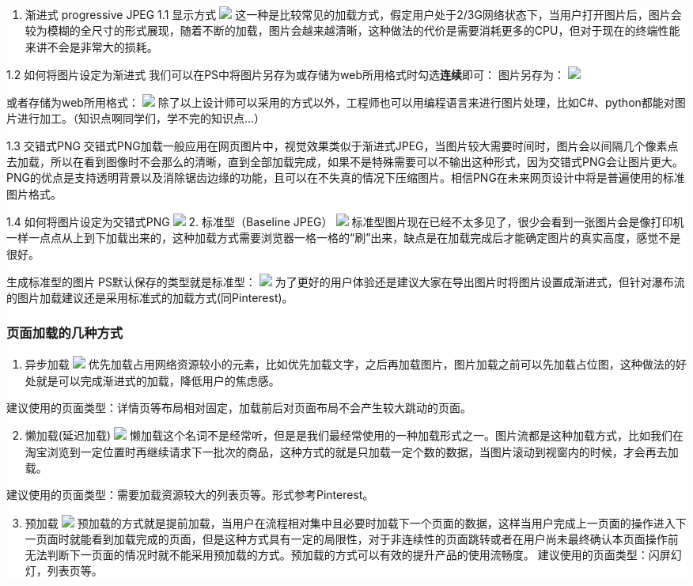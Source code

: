 1. 渐进式 progressive JPEG
1.1 显示方式
![](http://youngbeom-cloud.oss-cn-shanghai.aliyuncs.com/blog/assets/2018/12/8-progresssive.gif)
这一种是比较常见的加载方式，假定用户处于2/3G网络状态下，当用户打开图片后，图片会较为模糊的全尺寸的形式展现，随着不断的加载，图片会越来越清晰，这种做法的代价是需要消耗更多的CPU，但对于现在的终端性能来讲不会是非常大的损耗。

1.2 如何将图片设定为渐进式
我们可以在PS中将图片另存为或存储为web所用格式时勾选**连续**即可：
图片另存为：
![](http://youngbeom-cloud.oss-cn-shanghai.aliyuncs.com/blog/assets/2018/12/9-progressive_export.png)

或者存储为web所用格式：
![](http://youngbeom-cloud.oss-cn-shanghai.aliyuncs.com/blog/assets/2018/12/10-porgressive_export_web.png)
除了以上设计师可以采用的方式以外，工程师也可以用编程语言来进行图片处理，比如C#、python都能对图片进行加工。（知识点啊同学们，学不完的知识点…）

1.3 交错式PNG
交错式PNG加载一般应用在网页图片中，视觉效果类似于渐进式JPEG，当图片较大需要时间时，图片会以间隔几个像素点去加载，所以在看到图像时不会那么的清晰，直到全部加载完成，如果不是特殊需要可以不输出这种形式，因为交错式PNG会让图片更大。
PNG的优点是支持透明背景以及消除锯齿边缘的功能，且可以在不失真的情况下压缩图片。相信PNG在未来网页设计中将是普遍使用的标准图片格式。

1.4 如何将图片设定为交错式PNG
![](http://youngbeom-cloud.oss-cn-shanghai.aliyuncs.com/blog/assets/2018/12/11-Interlaced_export.png)
2. 标准型（Baseline JPEG）
![](http://youngbeom-cloud.oss-cn-shanghai.aliyuncs.com/blog/assets/2018/12/12-standard.gif)
标准型图片现在已经不太多见了，很少会看到一张图片会是像打印机一样一点点从上到下加载出来的，这种加载方式需要浏览器一格一格的“刷”出来，缺点是在加载完成后才能确定图片的真实高度，感觉不是很好。

生成标准型的图片
PS默认保存的类型就是标准型：
![](http://youngbeom-cloud.oss-cn-shanghai.aliyuncs.com/blog/assets/2018/12/13-standard_export.png)
为了更好的用户体验还是建议大家在导出图片时将图片设置成渐进式，但针对瀑布流的图片加载建议还是采用标准式的加载方式(同Pinterest)。

### 页面加载的几种方式
1. 异步加载
![](http://youngbeom-cloud.oss-cn-shanghai.aliyuncs.com/blog/assets/2018/12/14-Asynchronous_loading.PNG)
优先加载占用网络资源较小的元素，比如优先加载文字，之后再加载图片，图片加载之前可以先加载占位图，这种做法的好处就是可以完成渐进式的加载，降低用户的焦虑感。

建议使用的页面类型：详情页等布局相对固定，加载前后对页面布局不会产生较大跳动的页面。

2. 懒加载(延迟加载)
![](http://youngbeom-cloud.oss-cn-shanghai.aliyuncs.com/blog/assets/2018/12/15-lazzy_loading.jpg)
懒加载这个名词不是经常听，但是是我们最经常使用的一种加载形式之一。图片流都是这种加载方式，比如我们在淘宝浏览到一定位置时再继续请求下一批次的商品，这种方式的就是只加载一定个数的数据，当图片滚动到视窗内的时候，才会再去加载。

建议使用的页面类型：需要加载资源较大的列表页等。形式参考Pinterest。

3. 预加载
![](http://youngbeom-cloud.oss-cn-shanghai.aliyuncs.com/blog/assets/2018/12/16-Splash%20screen.PNG)
预加载的方式就是提前加载，当用户在流程相对集中且必要时加载下一个页面的数据，这样当用户完成上一页面的操作进入下一页面时就能看到加载完成的页面，但是这种方式具有一定的局限性，对于非连续性的页面跳转或者在用户尚未最终确认本页面操作前无法判断下一页面的情况时就不能采用预加载的方式。预加载的方式可以有效的提升产品的使用流畅度。
建议使用的页面类型：闪屏幻灯，列表页等。
